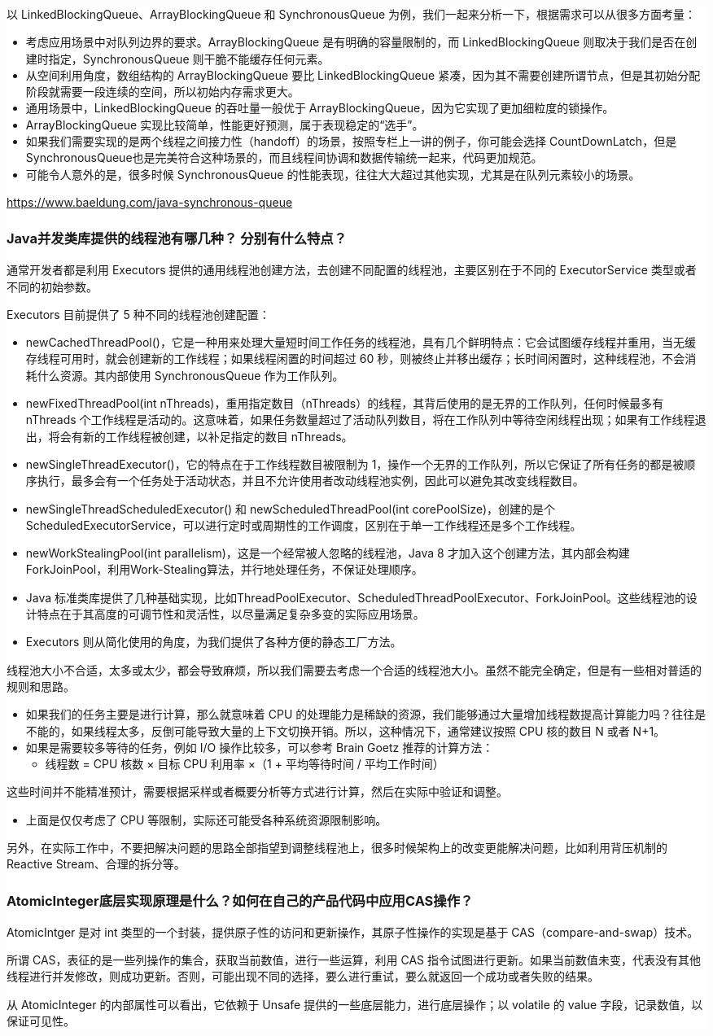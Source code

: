 以 LinkedBlockingQueue、ArrayBlockingQueue 和 SynchronousQueue 为例，我们一起来分析一下，根据需求可以从很多方面考量：

* 考虑应用场景中对队列边界的要求。ArrayBlockingQueue 是有明确的容量限制的，而 LinkedBlockingQueue 则取决于我们是否在创建时指定，SynchronousQueue 则干脆不能缓存任何元素。
* 从空间利用角度，数组结构的 ArrayBlockingQueue 要比 LinkedBlockingQueue 紧凑，因为其不需要创建所谓节点，但是其初始分配阶段就需要一段连续的空间，所以初始内存需求更大。
* 通用场景中，LinkedBlockingQueue 的吞吐量一般优于 ArrayBlockingQueue，因为它实现了更加细粒度的锁操作。
* ArrayBlockingQueue 实现比较简单，性能更好预测，属于表现稳定的“选手”。
* 如果我们需要实现的是两个线程之间接力性（handoff）的场景，按照专栏上一讲的例子，你可能会选择 CountDownLatch，但是SynchronousQueue也是完美符合这种场景的，而且线程间协调和数据传输统一起来，代码更加规范。
* 可能令人意外的是，很多时候 SynchronousQueue 的性能表现，往往大大超过其他实现，尤其是在队列元素较小的场景。

https://www.baeldung.com/java-synchronous-queue

### Java并发类库提供的线程池有哪几种？ 分别有什么特点？

通常开发者都是利用 Executors 提供的通用线程池创建方法，去创建不同配置的线程池，主要区别在于不同的 ExecutorService 类型或者不同的初始参数。

Executors 目前提供了 5 种不同的线程池创建配置：

* newCachedThreadPool()，它是一种用来处理大量短时间工作任务的线程池，具有几个鲜明特点：它会试图缓存线程并重用，当无缓存线程可用时，就会创建新的工作线程；如果线程闲置的时间超过 60 秒，则被终止并移出缓存；长时间闲置时，这种线程池，不会消耗什么资源。其内部使用 SynchronousQueue 作为工作队列。
* newFixedThreadPool(int nThreads)，重用指定数目（nThreads）的线程，其背后使用的是无界的工作队列，任何时候最多有 nThreads 个工作线程是活动的。这意味着，如果任务数量超过了活动队列数目，将在工作队列中等待空闲线程出现；如果有工作线程退出，将会有新的工作线程被创建，以补足指定的数目 nThreads。
* newSingleThreadExecutor()，它的特点在于工作线程数目被限制为 1，操作一个无界的工作队列，所以它保证了所有任务的都是被顺序执行，最多会有一个任务处于活动状态，并且不允许使用者改动线程池实例，因此可以避免其改变线程数目。
* newSingleThreadScheduledExecutor() 和 newScheduledThreadPool(int corePoolSize)，创建的是个 ScheduledExecutorService，可以进行定时或周期性的工作调度，区别在于单一工作线程还是多个工作线程。
* newWorkStealingPool(int parallelism)，这是一个经常被人忽略的线程池，Java 8 才加入这个创建方法，其内部会构建ForkJoinPool，利用Work-Stealing算法，并行地处理任务，不保证处理顺序。


* Java 标准类库提供了几种基础实现，比如ThreadPoolExecutor、ScheduledThreadPoolExecutor、ForkJoinPool。这些线程池的设计特点在于其高度的可调节性和灵活性，以尽量满足复杂多变的实际应用场景。
* Executors 则从简化使用的角度，为我们提供了各种方便的静态工厂方法。


线程池大小不合适，太多或太少，都会导致麻烦，所以我们需要去考虑一个合适的线程池大小。虽然不能完全确定，但是有一些相对普适的规则和思路。

* 如果我们的任务主要是进行计算，那么就意味着 CPU 的处理能力是稀缺的资源，我们能够通过大量增加线程数提高计算能力吗？往往是不能的，如果线程太多，反倒可能导致大量的上下文切换开销。所以，这种情况下，通常建议按照 CPU 核的数目 N 或者 N+1。
* 如果是需要较多等待的任务，例如 I/O 操作比较多，可以参考 Brain Goetz 推荐的计算方法：
  * 线程数 = CPU 核数 × 目标 CPU 利用率 ×（1 + 平均等待时间 / 平均工作时间）

这些时间并不能精准预计，需要根据采样或者概要分析等方式进行计算，然后在实际中验证和调整。
* 上面是仅仅考虑了 CPU 等限制，实际还可能受各种系统资源限制影响。

另外，在实际工作中，不要把解决问题的思路全部指望到调整线程池上，很多时候架构上的改变更能解决问题，比如利用背压机制的Reactive Stream、合理的拆分等。

### AtomicInteger底层实现原理是什么？如何在自己的产品代码中应用CAS操作？

AtomicIntger 是对 int 类型的一个封装，提供原子性的访问和更新操作，其原子性操作的实现是基于 CAS（compare-and-swap）技术。

所谓 CAS，表征的是一些列操作的集合，获取当前数值，进行一些运算，利用 CAS 指令试图进行更新。如果当前数值未变，代表没有其他线程进行并发修改，则成功更新。否则，可能出现不同的选择，要么进行重试，要么就返回一个成功或者失败的结果。

从 AtomicInteger 的内部属性可以看出，它依赖于 Unsafe 提供的一些底层能力，进行底层操作；以 volatile 的 value 字段，记录数值，以保证可见性。
